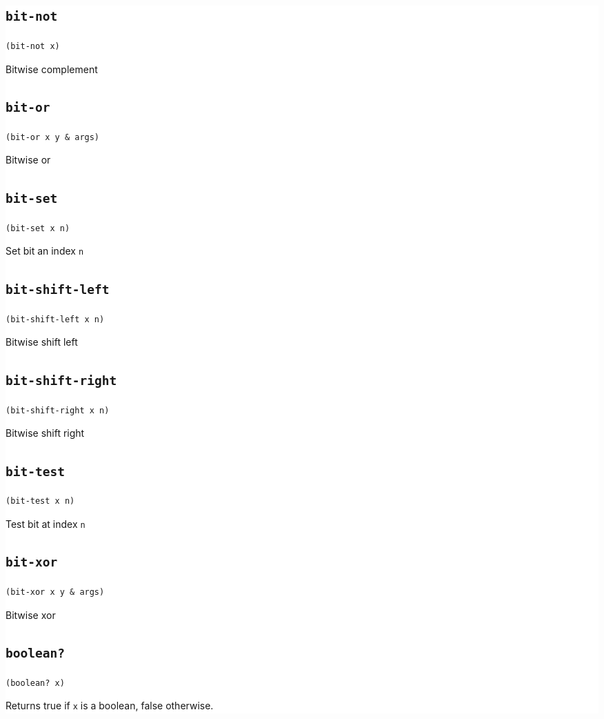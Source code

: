 ## `bit-not`

```phel
(bit-not x)
```
Bitwise complement

## `bit-or`

```phel
(bit-or x y & args)
```
Bitwise or

## `bit-set`

```phel
(bit-set x n)
```
Set bit an index `n`

## `bit-shift-left`

```phel
(bit-shift-left x n)
```
Bitwise shift left

## `bit-shift-right`

```phel
(bit-shift-right x n)
```
Bitwise shift right

## `bit-test`

```phel
(bit-test x n)
```
Test bit at index `n`

## `bit-xor`

```phel
(bit-xor x y & args)
```
Bitwise xor

## `boolean?`

```phel
(boolean? x)
```
Returns true if `x` is a boolean, false otherwise.
